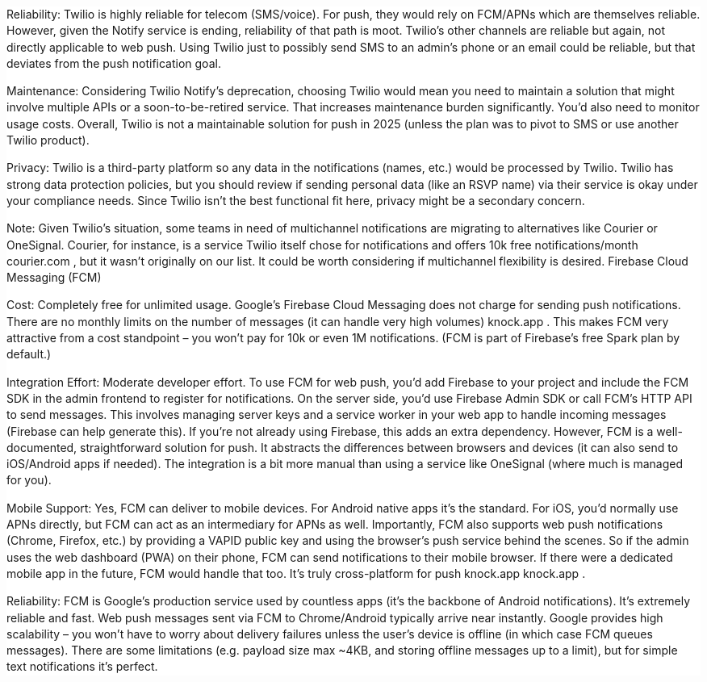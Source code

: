 Reliability: Twilio is highly reliable for telecom (SMS/voice). For push, they would rely on FCM/APNs which are themselves reliable. However, given the Notify service is ending, reliability of that path is moot. Twilio’s other channels are reliable but again, not directly applicable to web push. Using Twilio just to possibly send SMS to an admin’s phone or an email could be reliable, but that deviates from the push notification goal.

Maintenance: Considering Twilio Notify’s deprecation, choosing Twilio would mean you need to maintain a solution that might involve multiple APIs or a soon-to-be-retired service. That increases maintenance burden significantly. You’d also need to monitor usage costs. Overall, Twilio is not a maintainable solution for push in 2025 (unless the plan was to pivot to SMS or use another Twilio product).

Privacy: Twilio is a third-party platform so any data in the notifications (names, etc.) would be processed by Twilio. Twilio has strong data protection policies, but you should review if sending personal data (like an RSVP name) via their service is okay under your compliance needs. Since Twilio isn’t the best functional fit here, privacy might be a secondary concern.

Note: Given Twilio’s situation, some teams in need of multichannel notifications are migrating to alternatives like Courier or OneSignal. Courier, for instance, is a service Twilio itself chose for notifications and offers 10k free notifications/month
courier.com
, but it wasn’t originally on our list. It could be worth considering if multichannel flexibility is desired.
Firebase Cloud Messaging (FCM)

Cost: Completely free for unlimited usage. Google’s Firebase Cloud Messaging does not charge for sending push notifications. There are no monthly limits on the number of messages (it can handle very high volumes)
knock.app
. This makes FCM very attractive from a cost standpoint – you won’t pay for 10k or even 1M notifications. (FCM is part of Firebase’s free Spark plan by default.)

Integration Effort: Moderate developer effort. To use FCM for web push, you’d add Firebase to your project and include the FCM SDK in the admin frontend to register for notifications. On the server side, you’d use Firebase Admin SDK or call FCM’s HTTP API to send messages. This involves managing server keys and a service worker in your web app to handle incoming messages (Firebase can help generate this). If you’re not already using Firebase, this adds an extra dependency. However, FCM is a well-documented, straightforward solution for push. It abstracts the differences between browsers and devices (it can also send to iOS/Android apps if needed). The integration is a bit more manual than using a service like OneSignal (where much is managed for you).

Mobile Support: Yes, FCM can deliver to mobile devices. For Android native apps it’s the standard. For iOS, you’d normally use APNs directly, but FCM can act as an intermediary for APNs as well. Importantly, FCM also supports web push notifications (Chrome, Firefox, etc.) by providing a VAPID public key and using the browser’s push service behind the scenes. So if the admin uses the web dashboard (PWA) on their phone, FCM can send notifications to their mobile browser. If there were a dedicated mobile app in the future, FCM would handle that too. It’s truly cross-platform for push
knock.app
knock.app
.

Reliability: FCM is Google’s production service used by countless apps (it’s the backbone of Android notifications). It’s extremely reliable and fast. Web push messages sent via FCM to Chrome/Android typically arrive near instantly. Google provides high scalability – you won’t have to worry about delivery failures unless the user’s device is offline (in which case FCM queues messages). There are some limitations (e.g. payload size max ~4KB, and storing offline messages up to a limit), but for simple text notifications it’s perfect.
